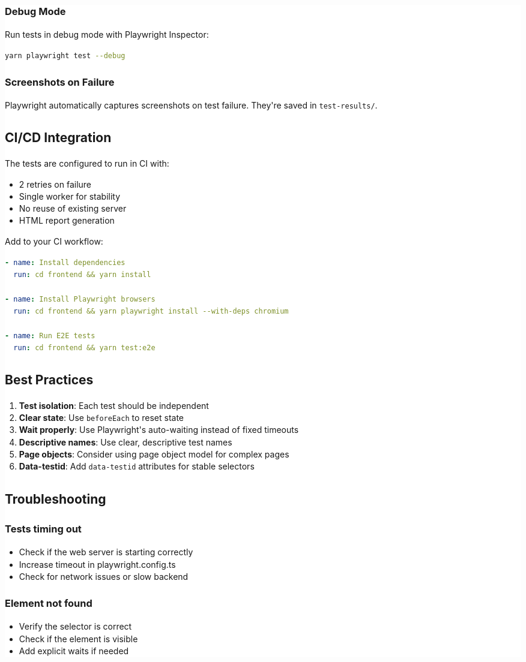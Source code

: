 ### Debug Mode

Run tests in debug mode with Playwright Inspector:

```bash
yarn playwright test --debug
```

### Screenshots on Failure

Playwright automatically captures screenshots on test failure. They're saved in `test-results/`.

## CI/CD Integration

The tests are configured to run in CI with:

- 2 retries on failure
- Single worker for stability
- No reuse of existing server
- HTML report generation

Add to your CI workflow:

```yaml
- name: Install dependencies
  run: cd frontend && yarn install

- name: Install Playwright browsers
  run: cd frontend && yarn playwright install --with-deps chromium

- name: Run E2E tests
  run: cd frontend && yarn test:e2e
```

## Best Practices

1. **Test isolation**: Each test should be independent
2. **Clear state**: Use `beforeEach` to reset state
3. **Wait properly**: Use Playwright's auto-waiting instead of fixed timeouts
4. **Descriptive names**: Use clear, descriptive test names
5. **Page objects**: Consider using page object model for complex pages
6. **Data-testid**: Add `data-testid` attributes for stable selectors

## Troubleshooting

### Tests timing out
- Check if the web server is starting correctly
- Increase timeout in playwright.config.ts
- Check for network issues or slow backend

### Element not found
- Verify the selector is correct
- Check if the element is visible
- Add explicit waits if needed
